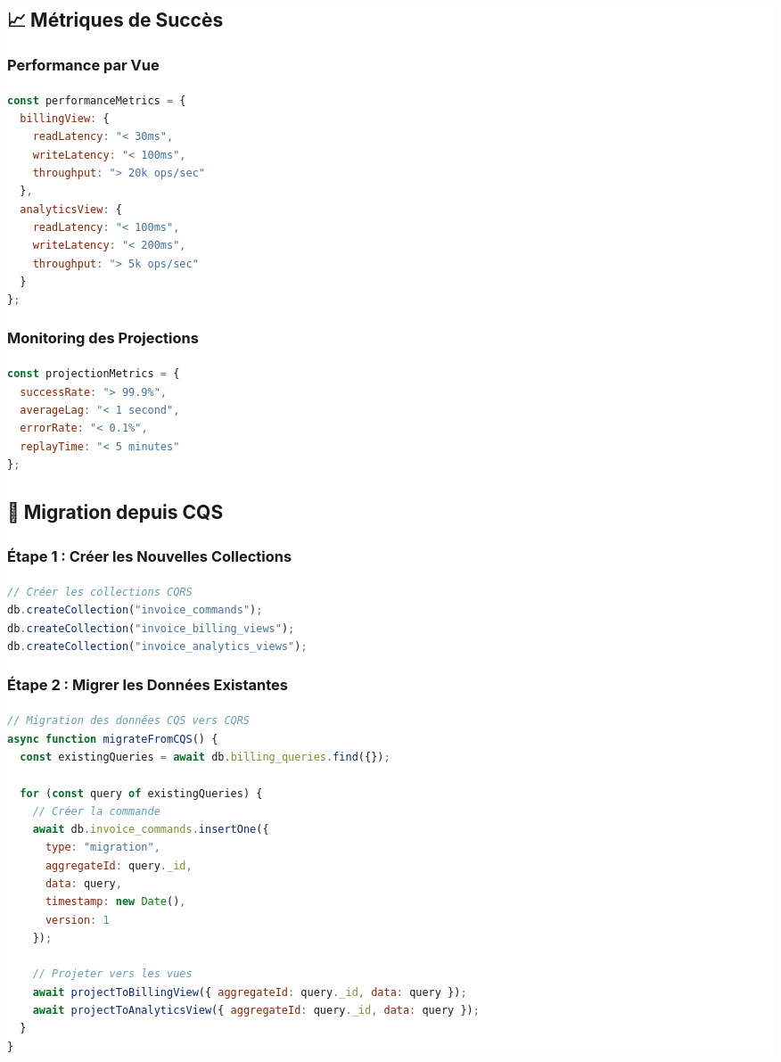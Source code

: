 ## 📈 **Métriques de Succès**

### **Performance par Vue**

```javascript
const performanceMetrics = {
  billingView: {
    readLatency: "< 30ms",
    writeLatency: "< 100ms",
    throughput: "> 20k ops/sec"
  },
  analyticsView: {
    readLatency: "< 100ms",
    writeLatency: "< 200ms",
    throughput: "> 5k ops/sec"
  }
};
```

### **Monitoring des Projections**

```javascript
const projectionMetrics = {
  successRate: "> 99.9%",
  averageLag: "< 1 second",
  errorRate: "< 0.1%",
  replayTime: "< 5 minutes"
};
```

## 🔄 **Migration depuis CQS**

### **Étape 1 : Créer les Nouvelles Collections**

```javascript
// Créer les collections CQRS
db.createCollection("invoice_commands");
db.createCollection("invoice_billing_views");
db.createCollection("invoice_analytics_views");
```

### **Étape 2 : Migrer les Données Existantes**

```javascript
// Migration des données CQS vers CQRS
async function migrateFromCQS() {
  const existingQueries = await db.billing_queries.find({});
  
  for (const query of existingQueries) {
    // Créer la commande
    await db.invoice_commands.insertOne({
      type: "migration",
      aggregateId: query._id,
      data: query,
      timestamp: new Date(),
      version: 1
    });
    
    // Projeter vers les vues
    await projectToBillingView({ aggregateId: query._id, data: query });
    await projectToAnalyticsView({ aggregateId: query._id, data: query });
  }
}
```
